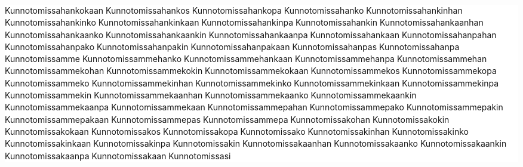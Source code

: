 Kunnotomissahankokaan
Kunnotomissahankos
Kunnotomissahankopa
Kunnotomissahanko
Kunnotomissahankinhan
Kunnotomissahankinko
Kunnotomissahankinkaan
Kunnotomissahankinpa
Kunnotomissahankin
Kunnotomissahankaanhan
Kunnotomissahankaanko
Kunnotomissahankaankin
Kunnotomissahankaanpa
Kunnotomissahankaan
Kunnotomissahanpahan
Kunnotomissahanpako
Kunnotomissahanpakin
Kunnotomissahanpakaan
Kunnotomissahanpas
Kunnotomissahanpa
Kunnotomissamme
Kunnotomissammehanko
Kunnotomissammehankaan
Kunnotomissammehanpa
Kunnotomissammehan
Kunnotomissammekohan
Kunnotomissammekokin
Kunnotomissammekokaan
Kunnotomissammekos
Kunnotomissammekopa
Kunnotomissammeko
Kunnotomissammekinhan
Kunnotomissammekinko
Kunnotomissammekinkaan
Kunnotomissammekinpa
Kunnotomissammekin
Kunnotomissammekaanhan
Kunnotomissammekaanko
Kunnotomissammekaankin
Kunnotomissammekaanpa
Kunnotomissammekaan
Kunnotomissammepahan
Kunnotomissammepako
Kunnotomissammepakin
Kunnotomissammepakaan
Kunnotomissammepas
Kunnotomissammepa
Kunnotomissakohan
Kunnotomissakokin
Kunnotomissakokaan
Kunnotomissakos
Kunnotomissakopa
Kunnotomissako
Kunnotomissakinhan
Kunnotomissakinko
Kunnotomissakinkaan
Kunnotomissakinpa
Kunnotomissakin
Kunnotomissakaanhan
Kunnotomissakaanko
Kunnotomissakaankin
Kunnotomissakaanpa
Kunnotomissakaan
Kunnotomissasi